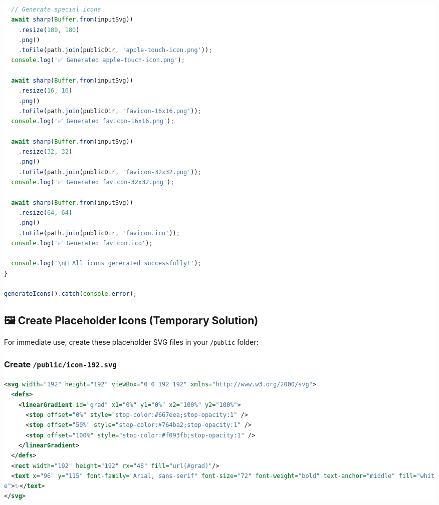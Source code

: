 ```javascript
  // Generate special icons
  await sharp(Buffer.from(inputSvg))
    .resize(180, 180)
    .png()
    .toFile(path.join(publicDir, 'apple-touch-icon.png'));
  console.log('✅ Generated apple-touch-icon.png');

  await sharp(Buffer.from(inputSvg))
    .resize(16, 16)
    .png()
    .toFile(path.join(publicDir, 'favicon-16x16.png'));
  console.log('✅ Generated favicon-16x16.png');

  await sharp(Buffer.from(inputSvg))
    .resize(32, 32)
    .png()
    .toFile(path.join(publicDir, 'favicon-32x32.png'));
  console.log('✅ Generated favicon-32x32.png');

  await sharp(Buffer.from(inputSvg))
    .resize(64, 64)
    .png()
    .toFile(path.join(publicDir, 'favicon.ico'));
  console.log('✅ Generated favicon.ico');

  console.log('\n🎉 All icons generated successfully!');
}

generateIcons().catch(console.error);
```

## 🖼️ Create Placeholder Icons (Temporary Solution)

For immediate use, create these placeholder SVG files in your `/public` folder:

### Create `/public/icon-192.svg`

```svg
<svg width="192" height="192" viewBox="0 0 192 192" xmlns="http://www.w3.org/2000/svg">
  <defs>
    <linearGradient id="grad" x1="0%" y1="0%" x2="100%" y2="100%">
      <stop offset="0%" style="stop-color:#667eea;stop-opacity:1" />
      <stop offset="50%" style="stop-color:#764ba2;stop-opacity:1" />
      <stop offset="100%" style="stop-color:#f093fb;stop-opacity:1" />
    </linearGradient>
  </defs>
  <rect width="192" height="192" rx="48" fill="url(#grad)"/>
  <text x="96" y="115" font-family="Arial, sans-serif" font-size="72" font-weight="bold" text-anchor="middle" fill="white">✨</text>
</svg>
```
